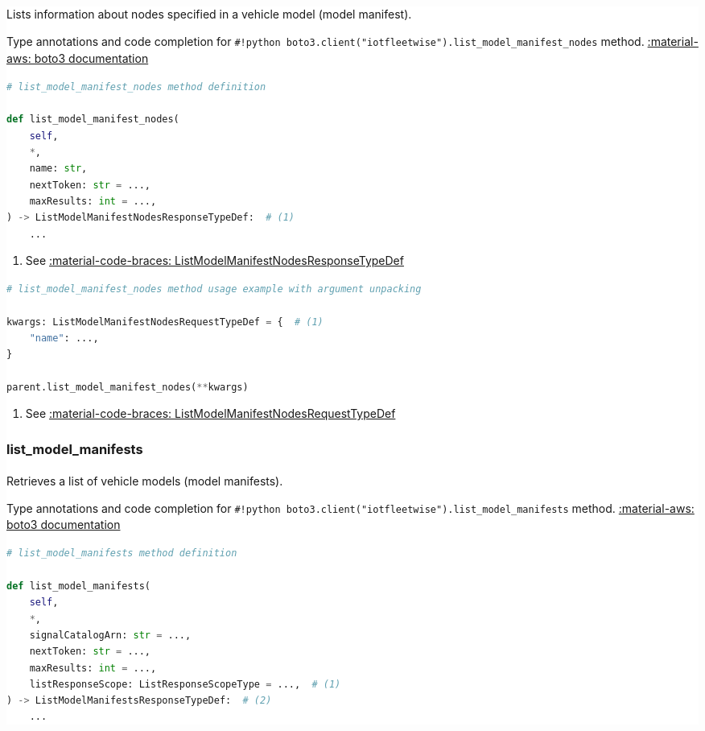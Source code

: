 Lists information about nodes specified in a vehicle model (model manifest).

Type annotations and code completion for `#!python boto3.client("iotfleetwise").list_model_manifest_nodes` method.
[:material-aws: boto3 documentation](https://boto3.amazonaws.com/v1/documentation/api/latest/reference/services/iotfleetwise/client/list_model_manifest_nodes.html)

```python
# list_model_manifest_nodes method definition

def list_model_manifest_nodes(
    self,
    *,
    name: str,
    nextToken: str = ...,
    maxResults: int = ...,
) -> ListModelManifestNodesResponseTypeDef:  # (1)
    ...
```

1. See [:material-code-braces: ListModelManifestNodesResponseTypeDef](./type_defs.md#listmodelmanifestnodesresponsetypedef)


```python
# list_model_manifest_nodes method usage example with argument unpacking

kwargs: ListModelManifestNodesRequestTypeDef = {  # (1)
    "name": ...,
}

parent.list_model_manifest_nodes(**kwargs)
```

1. See [:material-code-braces: ListModelManifestNodesRequestTypeDef](./type_defs.md#listmodelmanifestnodesrequesttypedef)

### list\_model\_manifests

Retrieves a list of vehicle models (model manifests).

Type annotations and code completion for `#!python boto3.client("iotfleetwise").list_model_manifests` method.
[:material-aws: boto3 documentation](https://boto3.amazonaws.com/v1/documentation/api/latest/reference/services/iotfleetwise/client/list_model_manifests.html)

```python
# list_model_manifests method definition

def list_model_manifests(
    self,
    *,
    signalCatalogArn: str = ...,
    nextToken: str = ...,
    maxResults: int = ...,
    listResponseScope: ListResponseScopeType = ...,  # (1)
) -> ListModelManifestsResponseTypeDef:  # (2)
    ...
```
